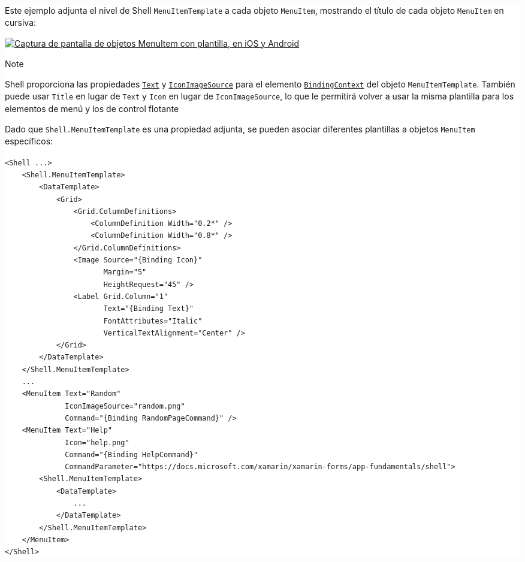 Este ejemplo adjunta el nivel de Shell `MenuItemTemplate` a cada objeto `MenuItem`, mostrando el título de cada objeto `MenuItem` en cursiva:

[![Captura de pantalla de objetos MenuItem con plantilla, en iOS y Android](flyout-images/menuitem-templated.png "Objetos MenuItem con plantilla de Shell")](flyout-images/menuitem-templated-large.png#lightbox "Objetos MenuItem con plantilla de Shell")

> [!NOTE]
> Shell proporciona las propiedades [`Text`](xref:Xamarin.Forms.MenuItem.Text) y [`IconImageSource`](xref:Xamarin.Forms.MenuItem.IconImageSource) para el elemento [`BindingContext`](xref:Xamarin.Forms.BindableObject.BindingContext) del objeto `MenuItemTemplate`. También puede usar `Title` en lugar de `Text` y `Icon` en lugar de `IconImageSource`, lo que le permitirá volver a usar la misma plantilla para los elementos de menú y los de control flotante

Dado que `Shell.MenuItemTemplate` es una propiedad adjunta, se pueden asociar diferentes plantillas a objetos `MenuItem` específicos:

```xaml
<Shell ...>
    <Shell.MenuItemTemplate>
        <DataTemplate>
            <Grid>
                <Grid.ColumnDefinitions>
                    <ColumnDefinition Width="0.2*" />
                    <ColumnDefinition Width="0.8*" />
                </Grid.ColumnDefinitions>
                <Image Source="{Binding Icon}"
                       Margin="5"
                       HeightRequest="45" />
                <Label Grid.Column="1"
                       Text="{Binding Text}"
                       FontAttributes="Italic"
                       VerticalTextAlignment="Center" />
            </Grid>
        </DataTemplate>
    </Shell.MenuItemTemplate>
    ...
    <MenuItem Text="Random"
              IconImageSource="random.png"
              Command="{Binding RandomPageCommand}" />
    <MenuItem Text="Help"
              Icon="help.png"
              Command="{Binding HelpCommand}"
              CommandParameter="https://docs.microsoft.com/xamarin/xamarin-forms/app-fundamentals/shell">
        <Shell.MenuItemTemplate>
            <DataTemplate>
                ...
            </DataTemplate>
        </Shell.MenuItemTemplate>
    </MenuItem>
</Shell>
```
